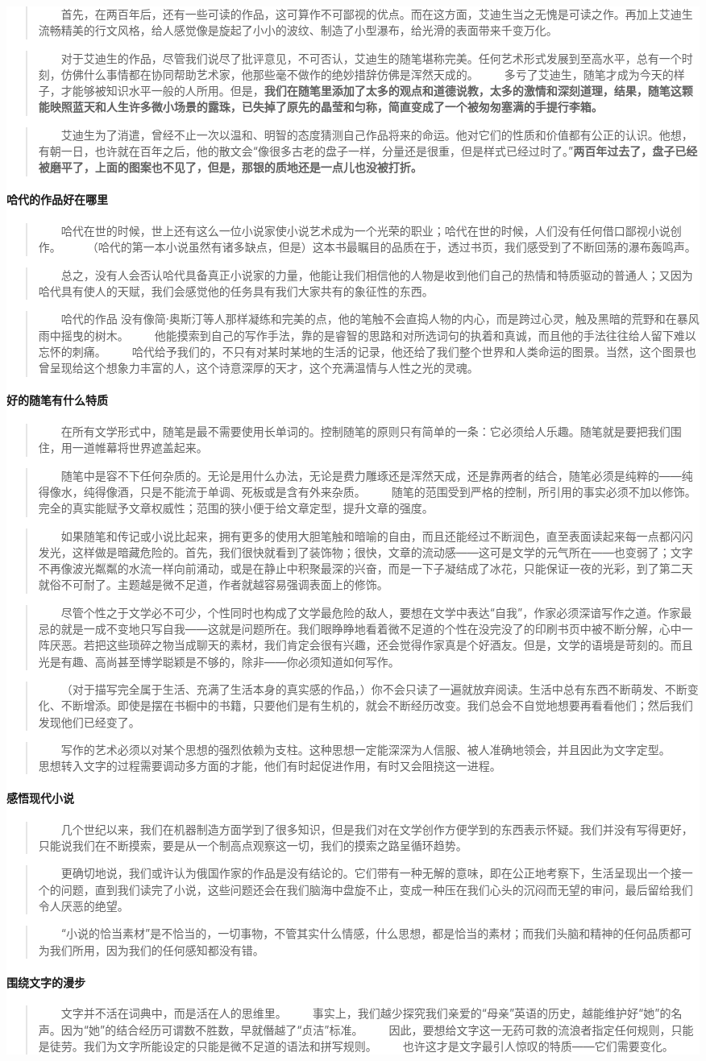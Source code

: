 >&emsp;&emsp;首先，在两百年后，还有一些可读的作品，这可算作不可鄙视的优点。而在这方面，艾迪生当之无愧是可读之作。再加上艾迪生流畅精美的行文风格，给人感觉像是旋起了小小的波纹、制造了小型瀑布，给光滑的表面带来千变万化。

>&emsp;&emsp;对于艾迪生的作品，尽管我们说尽了批评意见，不可否认，艾迪生的随笔堪称完美。任何艺术形式发展到至高水平，总有一个时刻，仿佛什么事情都在协同帮助艺术家，他那些毫不做作的绝妙措辞仿佛是浑然天成的。
>&emsp;&emsp;多亏了艾迪生，随笔才成为今天的样子，才能够被知识水平一般的人所用。但是，**我们在随笔里添加了太多的观点和道德说教，太多的激情和深刻道理，结果，随笔这颗能映照蓝天和人生许多微小场景的露珠，已失掉了原先的晶莹和匀称，简直变成了一个被匆匆塞满的手提行李箱。**

>&emsp;&emsp;艾迪生为了消遣，曾经不止一次以温和、明智的态度猜测自己作品将来的命运。他对它们的性质和价值都有公正的认识。他想，有朝一日，也许就在百年之后，他的散文会“像很多古老的盘子一样，分量还是很重，但是样式已经过时了。”**两百年过去了，盘子已经被磨平了，上面的图案也不见了，但是，那银的质地还是一点儿也没被打折。**

#### 哈代的作品好在哪里

>&emsp;&emsp;哈代在世的时候，世上还有这么一位小说家使小说艺术成为一个光荣的职业；哈代在世的时候，人们没有任何借口鄙视小说创作。
>&emsp;&emsp;（哈代的第一本小说虽然有诸多缺点，但是）这本书最瞩目的品质在于，透过书页，我们感受到了不断回荡的瀑布轰鸣声。

>&emsp;&emsp;总之，没有人会否认哈代具备真正小说家的力量，他能让我们相信他的人物是收到他们自己的热情和特质驱动的普通人；又因为哈代具有使人的天赋，我们会感觉他的任务具有我们大家共有的象征性的东西。

>&emsp;&emsp;哈代的作品 没有像简·奥斯汀等人那样凝练和完美的点，他的笔触不会直捣人物的内心，而是跨过心灵，触及黑暗的荒野和在暴风雨中摇曳的树木。
>&emsp;&emsp;他能摸索到自己的写作手法，靠的是睿智的思路和对所选词句的执着和真诚，而且他的手法往往给人留下难以忘怀的刺痛。
>&emsp;&emsp;哈代给予我们的，不只有对某时某地的生活的记录，他还给了我们整个世界和人类命运的图景。当然，这个图景也曾呈现给这个想象力丰富的人，这个诗意深厚的天才，这个充满温情与人性之光的灵魂。

#### 好的随笔有什么特质

>&emsp;&emsp;在所有文学形式中，随笔是最不需要使用长单词的。控制随笔的原则只有简单的一条：它必须给人乐趣。随笔就是要把我们围住，用一道帷幕将世界遮盖起来。

>&emsp;&emsp;随笔中是容不下任何杂质的。无论是用什么办法，无论是费力雕琢还是浑然天成，还是靠两者的结合，随笔必须是纯粹的——纯得像水，纯得像酒，只是不能流于单调、死板或是含有外来杂质。
>&emsp;&emsp;随笔的范围受到严格的控制，所引用的事实必须不加以修饰。完全的真实能赋予文章权威性；范围的狭小便于给文章定型，提升文章的强度。

>&emsp;&emsp;如果随笔和传记或小说比起来，拥有更多的使用大胆笔触和暗喻的自由，而且还能经过不断润色，直至表面读起来每一点都闪闪发光，这样做是暗藏危险的。首先，我们很快就看到了装饰物；很快，文章的流动感——这可是文学的元气所在——也变弱了；文字不再像波光粼粼的水流一样向前涌动，或是在静止中积聚最深的兴奋，而是一下子凝结成了冰花，只能保证一夜的光彩，到了第二天就俗不可耐了。主题越是微不足道，作者就越容易强调表面上的修饰。

>&emsp;&emsp;尽管个性之于文学必不可少，个性同时也构成了文学最危险的敌人，要想在文学中表达“自我”，作家必须深谙写作之道。作家最忌的就是一成不变地只写自我——这就是问题所在。我们眼睁睁地看着微不足道的个性在没完没了的印刷书页中被不断分解，心中一阵厌恶。若把这些琐碎之物当成聊天的素材，我们肯定会很有兴趣，还会觉得作家真是个好酒友。但是，文学的语境是苛刻的。而且光是有趣、高尚甚至博学聪颖是不够的，除非——你必须知道如何写作。

>&emsp;&emsp;（对于描写完全属于生活、充满了生活本身的真实感的作品，）你不会只读了一遍就放弃阅读。生活中总有东西不断萌发、不断变化、不断增添。即使是摆在书橱中的书籍，只要他们是有生机的，就会不断经历改变。我们总会不自觉地想要再看看他们；然后我们发现他们已经变了。

>&emsp;&emsp;写作的艺术必须以对某个思想的强烈依赖为支柱。这种思想一定能深深为人信服、被人准确地领会，并且因此为文字定型。
>&emsp;&emsp;思想转入文字的过程需要调动多方面的才能，他们有时起促进作用，有时又会阻挠这一进程。

#### 感悟现代小说

>&emsp;&emsp;几个世纪以来，我们在机器制造方面学到了很多知识，但是我们对在文学创作方便学到的东西表示怀疑。我们并没有写得更好，只能说我们在不断摸索，要是从一个制高点观察这一切，我们的摸索之路呈循环趋势。

>&emsp;&emsp;更确切地说，我们或许认为俄国作家的作品是没有结论的。它们带有一种无解的意味，即在公正地考察下，生活呈现出一个接一个的问题，直到我们读完了小说，这些问题还会在我们脑海中盘旋不止，变成一种压在我们心头的沉闷而无望的审问，最后留给我们令人厌恶的绝望。

>&emsp;&emsp;“小说的恰当素材”是不恰当的，一切事物，不管其实什么情感，什么思想，都是恰当的素材；而我们头脑和精神的任何品质都可为我们所用，因为我们的任何感知都没有错。

#### 围绕文字的漫步

>&emsp;&emsp;文字并不活在词典中，而是活在人的思维里。
>&emsp;&emsp;事实上，我们越少探究我们亲爱的“母亲”英语的历史，越能维护好“她”的名声。因为“她”的结合经历可谓数不胜数，早就僭越了“贞洁”标准。
>&emsp;&emsp;因此，要想给文字这一无药可救的流浪者指定任何规则，只能是徒劳。我们为文字所能设定的只能是微不足道的语法和拼写规则。
>&emsp;&emsp;也许这才是文字最引人惊叹的特质——它们需要变化。
